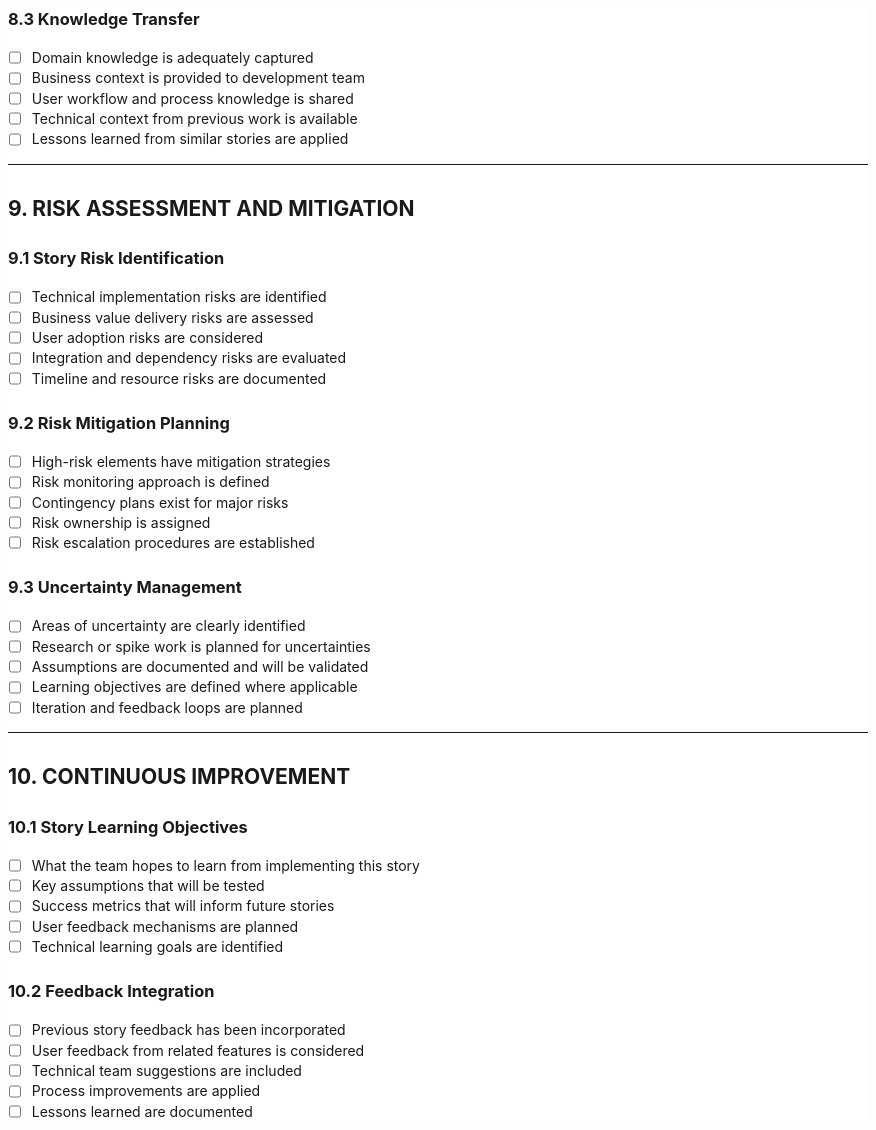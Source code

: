 ### 8.3 Knowledge Transfer
- [ ] Domain knowledge is adequately captured
- [ ] Business context is provided to development team
- [ ] User workflow and process knowledge is shared
- [ ] Technical context from previous work is available
- [ ] Lessons learned from similar stories are applied

---

## 9. RISK ASSESSMENT AND MITIGATION

### 9.1 Story Risk Identification
- [ ] Technical implementation risks are identified
- [ ] Business value delivery risks are assessed
- [ ] User adoption risks are considered
- [ ] Integration and dependency risks are evaluated
- [ ] Timeline and resource risks are documented

### 9.2 Risk Mitigation Planning
- [ ] High-risk elements have mitigation strategies
- [ ] Risk monitoring approach is defined
- [ ] Contingency plans exist for major risks
- [ ] Risk ownership is assigned
- [ ] Risk escalation procedures are established

### 9.3 Uncertainty Management
- [ ] Areas of uncertainty are clearly identified
- [ ] Research or spike work is planned for uncertainties
- [ ] Assumptions are documented and will be validated
- [ ] Learning objectives are defined where applicable
- [ ] Iteration and feedback loops are planned

---

## 10. CONTINUOUS IMPROVEMENT

### 10.1 Story Learning Objectives
- [ ] What the team hopes to learn from implementing this story
- [ ] Key assumptions that will be tested
- [ ] Success metrics that will inform future stories
- [ ] User feedback mechanisms are planned
- [ ] Technical learning goals are identified

### 10.2 Feedback Integration
- [ ] Previous story feedback has been incorporated
- [ ] User feedback from related features is considered
- [ ] Technical team suggestions are included
- [ ] Process improvements are applied
- [ ] Lessons learned are documented
